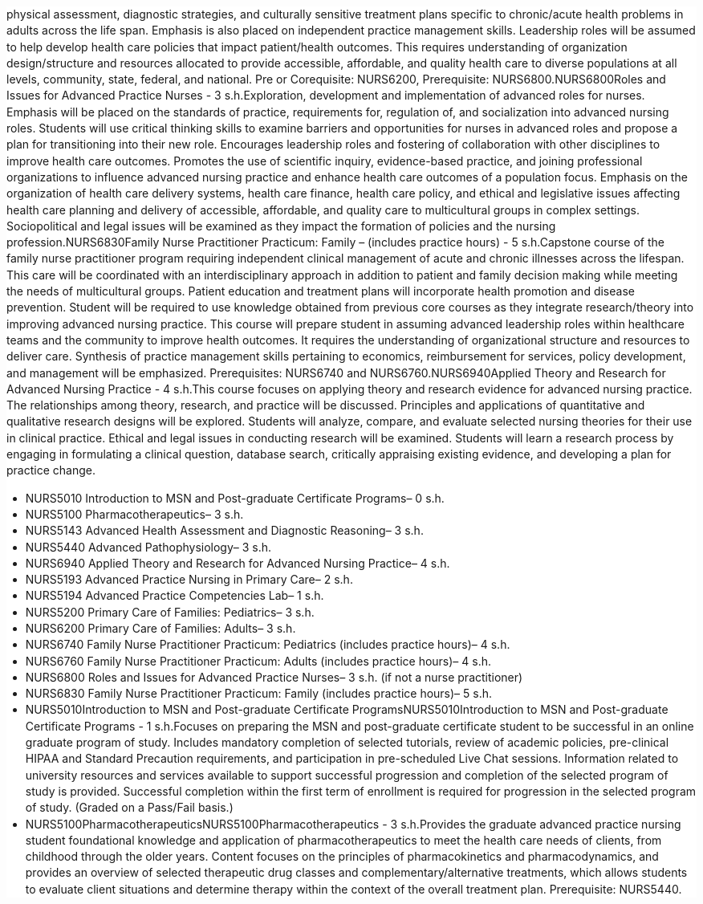 physical assessment, diagnostic strategies, and culturally sensitive treatment plans specific to chronic/acute health problems in adults across the life span. Emphasis is also placed on independent practice management skills. Leadership roles will be assumed to help develop health care policies that impact patient/health outcomes. This requires understanding of organization design/structure and resources allocated to provide accessible, affordable, and quality health care to diverse populations at all levels, community, state, federal, and national. Pre or Corequisite: NURS6200, Prerequisite: NURS6800.NURS6800Roles and Issues for Advanced Practice Nurses  - 3 s.h.Exploration, development and implementation of advanced roles for nurses. Emphasis will be placed on the standards of practice, requirements for, regulation of, and socialization into advanced nursing roles. Students will use critical thinking skills to examine barriers and opportunities for nurses in advanced roles and propose a plan for transitioning into their new role. Encourages leadership roles and fostering of collaboration with other disciplines to improve health care outcomes. Promotes the use of scientific inquiry, evidence-based practice, and joining professional organizations to influence advanced nursing practice and enhance health care outcomes of a population focus. Emphasis on the organization of health care delivery systems, health care finance, health care policy, and ethical and legislative issues affecting health care planning and delivery of accessible, affordable, and quality care to multicultural groups in complex settings. Sociopolitical and legal issues will be examined as they impact the formation of policies and the nursing profession.NURS6830Family Nurse Practitioner Practicum: Family – (includes practice hours)  - 5 s.h.Capstone course of the family nurse practitioner program requiring independent clinical management of acute and chronic illnesses across the lifespan. This care will be coordinated with an interdisciplinary approach in addition to patient and family decision making while meeting the needs of multicultural groups. Patient education and treatment plans will incorporate health promotion and disease prevention. Student will be required to use knowledge obtained from previous core courses as they integrate research/theory into improving advanced nursing practice. This course will prepare student in assuming advanced leadership roles within healthcare teams and the community to improve health outcomes. It requires the understanding of organizational structure and resources to deliver care. Synthesis of practice management skills pertaining to economics, reimbursement for services, policy development, and management will be emphasized. Prerequisites: NURS6740 and NURS6760.NURS6940Applied Theory and Research for Advanced Nursing Practice  - 4 s.h.This course focuses on applying theory and research evidence for advanced nursing practice. The relationships among theory, research, and practice will be discussed. Principles and applications of quantitative and qualitative research designs will be explored. Students will analyze, compare, and evaluate selected nursing theories for their use in clinical practice. Ethical and legal issues in conducting research will be examined. Students will learn a research process by engaging in formulating a clinical question, database search, critically appraising existing evidence, and developing a plan for practice change.
- NURS5010 Introduction to MSN and Post-graduate Certificate Programs– 0 s.h.
- NURS5100 Pharmacotherapeutics– 3 s.h.
- NURS5143 Advanced Health Assessment and Diagnostic Reasoning– 3 s.h.
- NURS5440 Advanced Pathophysiology– 3 s.h.
- NURS6940 Applied Theory and Research for Advanced Nursing Practice– 4 s.h.
- NURS5193 Advanced Practice Nursing in Primary Care– 2 s.h.
- NURS5194 Advanced Practice Competencies Lab– 1 s.h.
- NURS5200 Primary Care of Families: Pediatrics– 3 s.h.
- NURS6200 Primary Care of Families: Adults– 3 s.h.
- NURS6740 Family Nurse Practitioner Practicum: Pediatrics (includes practice hours)– 4 s.h.
- NURS6760 Family Nurse Practitioner Practicum: Adults (includes practice hours)– 4 s.h.
- NURS6800 Roles and Issues for Advanced Practice Nurses– 3 s.h. (if not a nurse practitioner)
- NURS6830 Family Nurse Practitioner Practicum: Family (includes practice hours)– 5 s.h.
- NURS5010Introduction to MSN and Post-graduate Certificate ProgramsNURS5010Introduction to MSN and Post-graduate Certificate Programs  - 1 s.h.Focuses on preparing the MSN and post-graduate certificate student to be successful in an online graduate program of study. Includes mandatory completion of selected tutorials, review of academic policies, pre-clinical HIPAA and Standard Precaution requirements, and participation in pre-scheduled Live Chat sessions. Information related to university resources and services available to support successful progression and completion of the selected program of study is provided. Successful completion within the first term of enrollment is required for progression in the selected program of study. (Graded on a Pass/Fail basis.)
- NURS5100PharmacotherapeuticsNURS5100Pharmacotherapeutics  - 3 s.h.Provides the graduate advanced practice nursing student foundational knowledge and application of pharmacotherapeutics to meet the health care needs of clients, from childhood through the older years. Content focuses on the principles of pharmacokinetics and pharmacodynamics, and provides an overview of selected therapeutic drug classes and complementary/alternative treatments, which allows students to evaluate client situations and determine therapy within the context of the overall treatment plan. Prerequisite: NURS5440.
